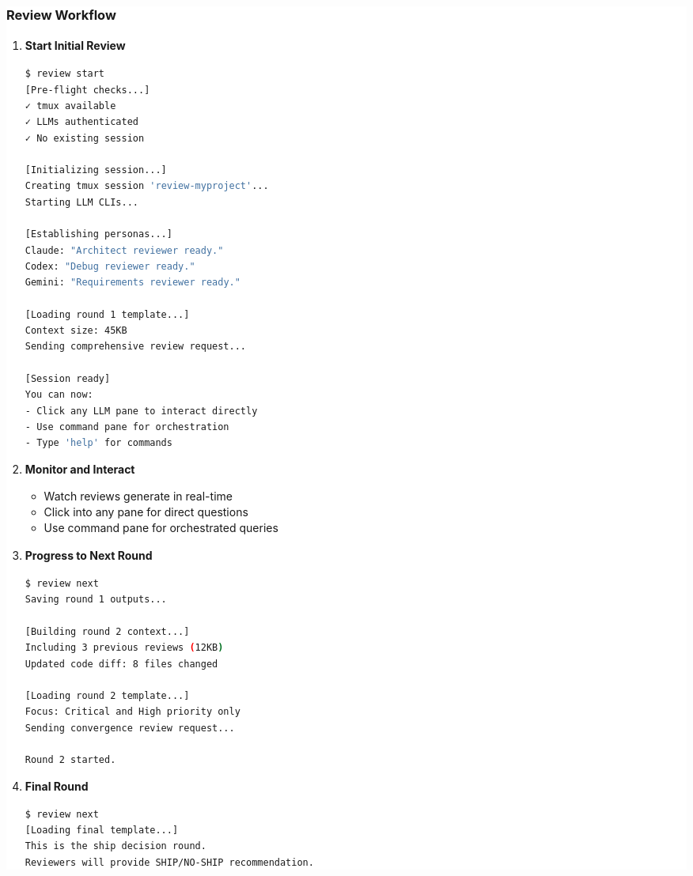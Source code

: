 ### Review Workflow

1. **Start Initial Review**
   ```bash
   $ review start
   [Pre-flight checks...]
   ✓ tmux available
   ✓ LLMs authenticated
   ✓ No existing session
   
   [Initializing session...]
   Creating tmux session 'review-myproject'...
   Starting LLM CLIs...
   
   [Establishing personas...]
   Claude: "Architect reviewer ready."
   Codex: "Debug reviewer ready."
   Gemini: "Requirements reviewer ready."
   
   [Loading round 1 template...]
   Context size: 45KB
   Sending comprehensive review request...
   
   [Session ready]
   You can now:
   - Click any LLM pane to interact directly
   - Use command pane for orchestration
   - Type 'help' for commands
   ```

2. **Monitor and Interact**
   - Watch reviews generate in real-time
   - Click into any pane for direct questions
   - Use command pane for orchestrated queries

3. **Progress to Next Round**
   ```bash
   $ review next
   Saving round 1 outputs...
   
   [Building round 2 context...]
   Including 3 previous reviews (12KB)
   Updated code diff: 8 files changed
   
   [Loading round 2 template...]
   Focus: Critical and High priority only
   Sending convergence review request...
   
   Round 2 started.
   ```

4. **Final Round**
   ```bash
   $ review next
   [Loading final template...]
   This is the ship decision round.
   Reviewers will provide SHIP/NO-SHIP recommendation.
   ```
